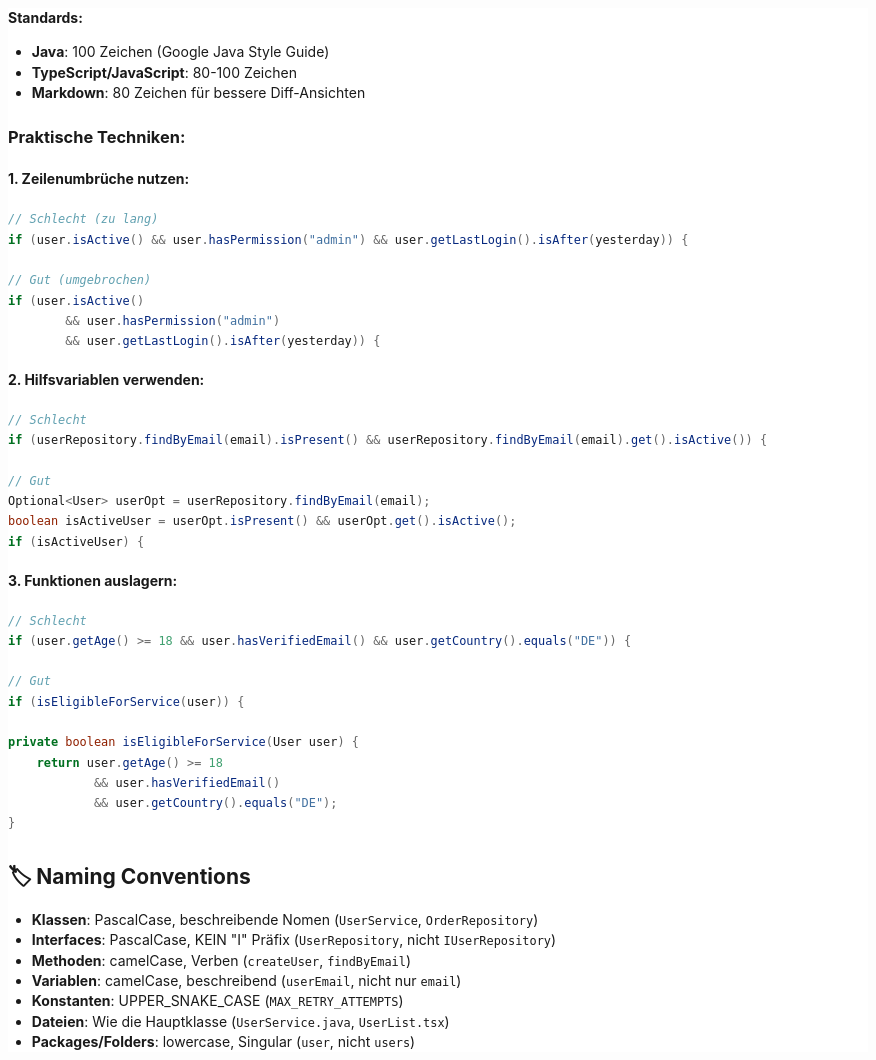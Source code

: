 **Standards:**
- **Java**: 100 Zeichen (Google Java Style Guide)
- **TypeScript/JavaScript**: 80-100 Zeichen
- **Markdown**: 80 Zeichen für bessere Diff-Ansichten

### Praktische Techniken:

#### 1. Zeilenumbrüche nutzen:
```java
// Schlecht (zu lang)
if (user.isActive() && user.hasPermission("admin") && user.getLastLogin().isAfter(yesterday)) {

// Gut (umgebrochen)
if (user.isActive()
        && user.hasPermission("admin")
        && user.getLastLogin().isAfter(yesterday)) {
```

#### 2. Hilfsvariablen verwenden:
```java
// Schlecht
if (userRepository.findByEmail(email).isPresent() && userRepository.findByEmail(email).get().isActive()) {

// Gut
Optional<User> userOpt = userRepository.findByEmail(email);
boolean isActiveUser = userOpt.isPresent() && userOpt.get().isActive();
if (isActiveUser) {
```

#### 3. Funktionen auslagern:
```java
// Schlecht
if (user.getAge() >= 18 && user.hasVerifiedEmail() && user.getCountry().equals("DE")) {

// Gut
if (isEligibleForService(user)) {

private boolean isEligibleForService(User user) {
    return user.getAge() >= 18
            && user.hasVerifiedEmail()
            && user.getCountry().equals("DE");
}
```

## 🏷️ Naming Conventions

- **Klassen**: PascalCase, beschreibende Nomen (`UserService`, `OrderRepository`)
- **Interfaces**: PascalCase, KEIN "I" Präfix (`UserRepository`, nicht `IUserRepository`)
- **Methoden**: camelCase, Verben (`createUser`, `findByEmail`)
- **Variablen**: camelCase, beschreibend (`userEmail`, nicht nur `email`)
- **Konstanten**: UPPER_SNAKE_CASE (`MAX_RETRY_ATTEMPTS`)
- **Dateien**: Wie die Hauptklasse (`UserService.java`, `UserList.tsx`)
- **Packages/Folders**: lowercase, Singular (`user`, nicht `users`)
